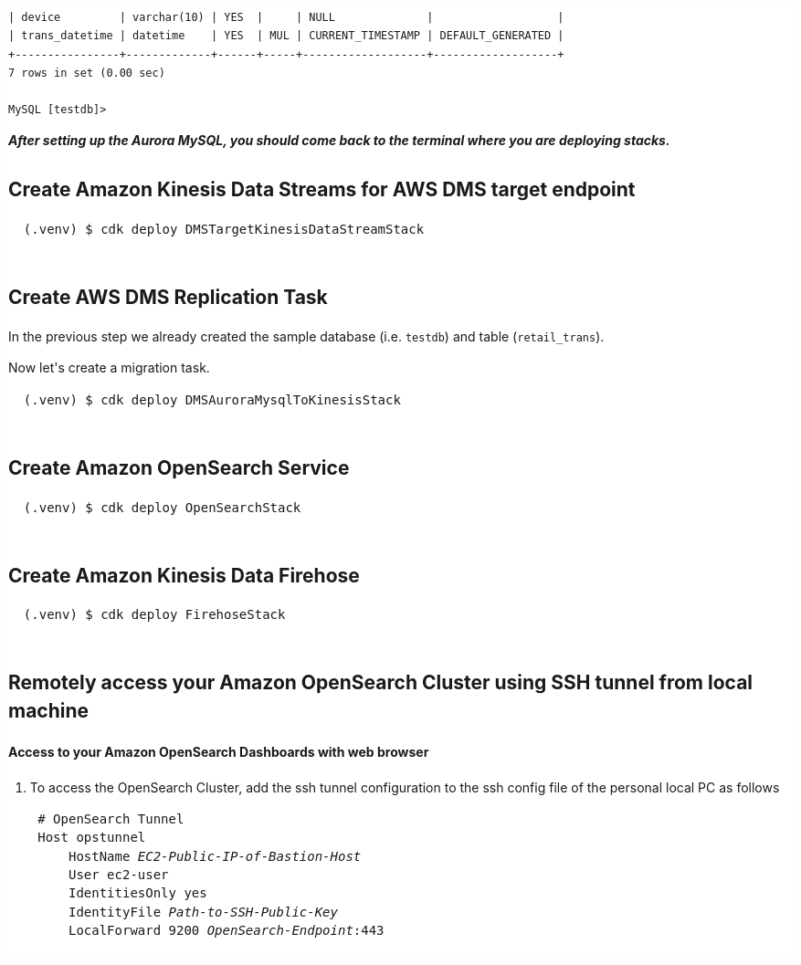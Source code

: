     | device         | varchar(10) | YES  |     | NULL              |                   |
    | trans_datetime | datetime    | YES  | MUL | CURRENT_TIMESTAMP | DEFAULT_GENERATED |
    +----------------+-------------+------+-----+-------------------+-------------------+
    7 rows in set (0.00 sec)

    MySQL [testdb]>    
   </pre>

<b><em>After setting up the Aurora MySQL, you should come back to the terminal where you are deploying stacks.</em></b>

## Create Amazon Kinesis Data Streams for AWS DMS target endpoint

  <pre>
  (.venv) $ cdk deploy DMSTargetKinesisDataStreamStack
  </pre>

## Create AWS DMS Replication Task
  In the previous step we already created the sample database (i.e. `testdb`) and table (`retail_trans`).

  Now let's create a migration task.
  <pre>
  (.venv) $ cdk deploy DMSAuroraMysqlToKinesisStack
  </pre>

## Create Amazon OpenSearch Service

  <pre>
  (.venv) $ cdk deploy OpenSearchStack
  </pre>

## Create Amazon Kinesis Data Firehose

  <pre>
  (.venv) $ cdk deploy FirehoseStack
  </pre>

## Remotely access your Amazon OpenSearch Cluster using SSH tunnel from local machine
#### Access to your Amazon OpenSearch Dashboards with web browser
1. To access the OpenSearch Cluster, add the ssh tunnel configuration to the ssh config file of the personal local PC as follows

    <pre>
    # OpenSearch Tunnel
    Host opstunnel
        HostName <i>EC2-Public-IP-of-Bastion-Host</i>
        User ec2-user
        IdentitiesOnly yes
        IdentityFile <i>Path-to-SSH-Public-Key</i>
        LocalForward 9200 <i>OpenSearch-Endpoint</i>:443
    </pre>
